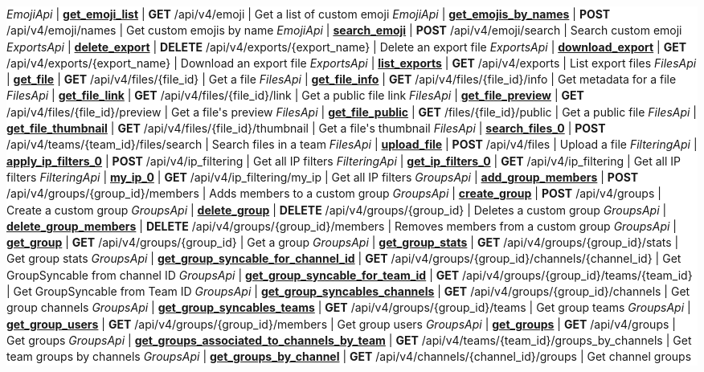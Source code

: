 *EmojiApi* | [**get_emoji_list**](docs/EmojiApi.md#get_emoji_list) | **GET** /api/v4/emoji | Get a list of custom emoji
*EmojiApi* | [**get_emojis_by_names**](docs/EmojiApi.md#get_emojis_by_names) | **POST** /api/v4/emoji/names | Get custom emojis by name
*EmojiApi* | [**search_emoji**](docs/EmojiApi.md#search_emoji) | **POST** /api/v4/emoji/search | Search custom emoji
*ExportsApi* | [**delete_export**](docs/ExportsApi.md#delete_export) | **DELETE** /api/v4/exports/{export_name} | Delete an export file
*ExportsApi* | [**download_export**](docs/ExportsApi.md#download_export) | **GET** /api/v4/exports/{export_name} | Download an export file
*ExportsApi* | [**list_exports**](docs/ExportsApi.md#list_exports) | **GET** /api/v4/exports | List export files
*FilesApi* | [**get_file**](docs/FilesApi.md#get_file) | **GET** /api/v4/files/{file_id} | Get a file
*FilesApi* | [**get_file_info**](docs/FilesApi.md#get_file_info) | **GET** /api/v4/files/{file_id}/info | Get metadata for a file
*FilesApi* | [**get_file_link**](docs/FilesApi.md#get_file_link) | **GET** /api/v4/files/{file_id}/link | Get a public file link
*FilesApi* | [**get_file_preview**](docs/FilesApi.md#get_file_preview) | **GET** /api/v4/files/{file_id}/preview | Get a file's preview
*FilesApi* | [**get_file_public**](docs/FilesApi.md#get_file_public) | **GET** /files/{file_id}/public | Get a public file
*FilesApi* | [**get_file_thumbnail**](docs/FilesApi.md#get_file_thumbnail) | **GET** /api/v4/files/{file_id}/thumbnail | Get a file's thumbnail
*FilesApi* | [**search_files_0**](docs/FilesApi.md#search_files_0) | **POST** /api/v4/teams/{team_id}/files/search | Search files in a team
*FilesApi* | [**upload_file**](docs/FilesApi.md#upload_file) | **POST** /api/v4/files | Upload a file
*FilteringApi* | [**apply_ip_filters_0**](docs/FilteringApi.md#apply_ip_filters_0) | **POST** /api/v4/ip_filtering | Get all IP filters
*FilteringApi* | [**get_ip_filters_0**](docs/FilteringApi.md#get_ip_filters_0) | **GET** /api/v4/ip_filtering | Get all IP filters
*FilteringApi* | [**my_ip_0**](docs/FilteringApi.md#my_ip_0) | **GET** /api/v4/ip_filtering/my_ip | Get all IP filters
*GroupsApi* | [**add_group_members**](docs/GroupsApi.md#add_group_members) | **POST** /api/v4/groups/{group_id}/members | Adds members to a custom group
*GroupsApi* | [**create_group**](docs/GroupsApi.md#create_group) | **POST** /api/v4/groups | Create a custom group
*GroupsApi* | [**delete_group**](docs/GroupsApi.md#delete_group) | **DELETE** /api/v4/groups/{group_id} | Deletes a custom group
*GroupsApi* | [**delete_group_members**](docs/GroupsApi.md#delete_group_members) | **DELETE** /api/v4/groups/{group_id}/members | Removes members from a custom group
*GroupsApi* | [**get_group**](docs/GroupsApi.md#get_group) | **GET** /api/v4/groups/{group_id} | Get a group
*GroupsApi* | [**get_group_stats**](docs/GroupsApi.md#get_group_stats) | **GET** /api/v4/groups/{group_id}/stats | Get group stats
*GroupsApi* | [**get_group_syncable_for_channel_id**](docs/GroupsApi.md#get_group_syncable_for_channel_id) | **GET** /api/v4/groups/{group_id}/channels/{channel_id} | Get GroupSyncable from channel ID
*GroupsApi* | [**get_group_syncable_for_team_id**](docs/GroupsApi.md#get_group_syncable_for_team_id) | **GET** /api/v4/groups/{group_id}/teams/{team_id} | Get GroupSyncable from Team ID
*GroupsApi* | [**get_group_syncables_channels**](docs/GroupsApi.md#get_group_syncables_channels) | **GET** /api/v4/groups/{group_id}/channels | Get group channels
*GroupsApi* | [**get_group_syncables_teams**](docs/GroupsApi.md#get_group_syncables_teams) | **GET** /api/v4/groups/{group_id}/teams | Get group teams
*GroupsApi* | [**get_group_users**](docs/GroupsApi.md#get_group_users) | **GET** /api/v4/groups/{group_id}/members | Get group users
*GroupsApi* | [**get_groups**](docs/GroupsApi.md#get_groups) | **GET** /api/v4/groups | Get groups
*GroupsApi* | [**get_groups_associated_to_channels_by_team**](docs/GroupsApi.md#get_groups_associated_to_channels_by_team) | **GET** /api/v4/teams/{team_id}/groups_by_channels | Get team groups by channels
*GroupsApi* | [**get_groups_by_channel**](docs/GroupsApi.md#get_groups_by_channel) | **GET** /api/v4/channels/{channel_id}/groups | Get channel groups